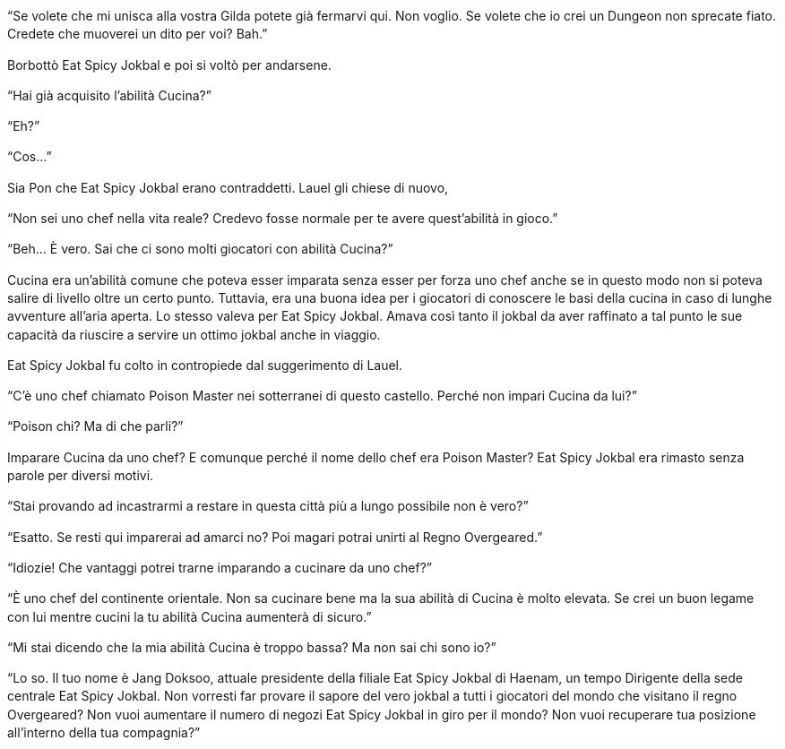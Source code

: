 
“Se volete che mi unisca alla vostra Gilda potete già fermarvi qui. Non voglio. Se volete che io crei un Dungeon non sprecate fiato. Credete che muoverei un dito per voi? Bah.”


Borbottò Eat Spicy Jokbal e poi si voltò per andarsene.


“Hai già acquisito l’abilità Cucina?”


“Eh?”


“Cos…”


Sia Pon che Eat Spicy Jokbal erano contraddetti. Lauel gli chiese di nuovo,


“Non sei uno chef nella vita reale? Credevo fosse normale per te avere quest’abilità in gioco.”


“Beh… È vero. Sai che ci sono molti giocatori con abilità Cucina?”


Cucina era un’abilità comune che poteva esser imparata senza esser per forza uno chef anche se in questo modo non si poteva salire di livello oltre un certo punto. Tuttavia, era una buona idea per i giocatori di conoscere le basi della cucina in caso di lunghe avventure all’aria aperta. Lo stesso valeva per Eat Spicy Jokbal. Amava così tanto il jokbal da aver raffinato a tal punto le sue capacità da riuscire a servire un ottimo jokbal anche in viaggio.


Eat Spicy Jokbal fu colto in contropiede dal suggerimento di Lauel.


“C’è uno chef chiamato Poison Master nei sotterranei di questo castello. Perché non impari Cucina da lui?”


“Poison chi? Ma di che parli?”


Imparare Cucina da uno chef? E comunque  perché il nome dello chef era Poison Master? Eat Spicy Jokbal era rimasto senza parole per diversi motivi.


“Stai provando ad incastrarmi a restare in questa città più a lungo possibile non è vero?”


“Esatto. Se resti qui imparerai ad amarci no? Poi magari potrai unirti al Regno Overgeared.”


“Idiozie! Che vantaggi potrei trarne imparando a cucinare da uno chef?”


“È uno chef del continente orientale. Non sa cucinare bene ma la sua abilità di Cucina è molto elevata. Se crei un buon legame con lui mentre cucini la tu abilità Cucina aumenterà di sicuro.”


“Mi stai dicendo che la mia abilità Cucina è troppo bassa? Ma non sai chi sono io?”


“Lo so. Il tuo nome è Jang Doksoo, attuale presidente della filiale Eat Spicy Jokbal di Haenam, un tempo Dirigente della sede centrale Eat Spicy Jokbal. Non vorresti far provare il sapore del vero jokbal a tutti i giocatori del mondo che visitano il regno Overgeared? Non vuoi aumentare il numero di negozi Eat Spicy Jokbal in giro per il mondo? Non vuoi recuperare tua posizione all’interno della tua compagnia?”
